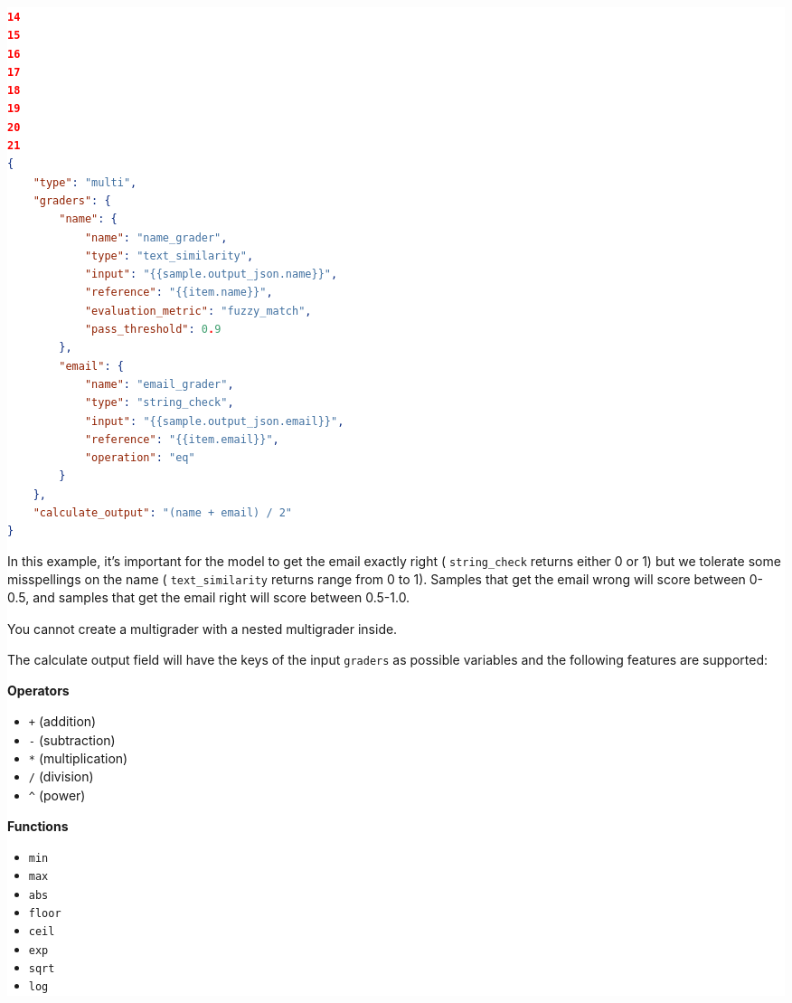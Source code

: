```json
14
15
16
17
18
19
20
21
{
    "type": "multi",
    "graders": {
        "name": {
            "name": "name_grader",
            "type": "text_similarity",
            "input": "{{sample.output_json.name}}",
            "reference": "{{item.name}}",
            "evaluation_metric": "fuzzy_match",
            "pass_threshold": 0.9
        },
        "email": {
            "name": "email_grader",
            "type": "string_check",
            "input": "{{sample.output_json.email}}",
            "reference": "{{item.email}}",
            "operation": "eq"
        }
    },
    "calculate_output": "(name + email) / 2"
}
```

In this example, it’s important for the model to get the email exactly right ( `string_check` returns either 0 or 1) but we tolerate some misspellings on the name ( `text_similarity` returns range from 0 to 1). Samples that get the email wrong will score between 0-0.5, and samples that get the email right will score between 0.5-1.0.

You cannot create a multigrader with a nested multigrader inside.

The calculate output field will have the keys of the input `graders` as possible variables and the following features are supported:

**Operators**

- `+` (addition)
- `-` (subtraction)
- `*` (multiplication)
- `/` (division)
- `^` (power)

**Functions**

- `min`
- `max`
- `abs`
- `floor`
- `ceil`
- `exp`
- `sqrt`
- `log`
